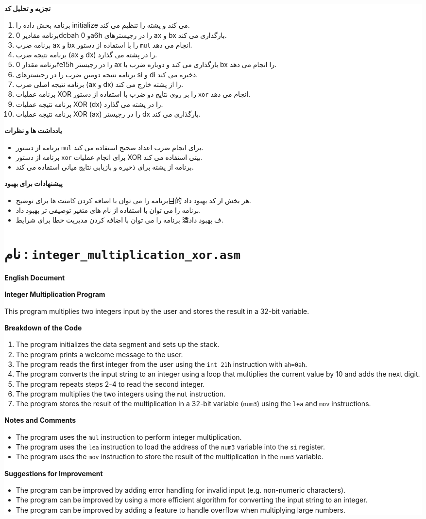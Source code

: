 **تجزیه و تحلیل کد**

1. برنامه بخش داده را initialize می کند و پشته را تنظیم می کند.
2. برنامه مقادیر 0dcbah و 0a6h را در رجیسترهای ax و bx بارگذاری می کند.
3. برنامه ضرب ax و bx را با استفاده از دستور `mul` انجام می دهد.
4. برنامه نتیجه ضرب (ax و dx) را در پشته می گذارد.
5. برنامه مقدار 0fe15h را در رجیستر ax بارگذاری می کند و دوباره ضرب با bx را انجام می دهد.
6. برنامه نتیجه دومین ضرب را در رجیسترهای si و di ذخیره می کند.
7. برنامه نتیجه اصلی ضرب (ax و dx) را از پشته خارج می کند.
8. برنامه عملیات XOR را بر روی نتایج دو ضرب با استفاده از دستور `xor` انجام می دهد.
9. برنامه نتیجه عملیات XOR (dx) را در پشته می گذارد.
10. برنامه نتیجه عملیات XOR (ax) را در رجیستر dx بارگذاری می کند.

**یادداشت ها و نظرات**

* برنامه از دستور `mul` برای انجام ضرب اعداد صحیح استفاده می کند.
* برنامه از دستور `xor` برای انجام عملیات XOR بیتی استفاده می کند.
* برنامه از پشته برای ذخیره و بازیابی نتایج میانی استفاده می کند.

**پیشنهادات برای بهبود**

* برنامه را می توان با اضافه کردن کامنت ها برای توضیح目的 هر بخش از کد بهبود داد.
* برنامه را می توان با استفاده از نام های متغیر توصیفی تر بهبود داد.
* برنامه را می توان با اضافه کردن مدیریت خطا برای شرایط 溢ف بهبود داد.

**نام :** `integer_multiplication_xor.asm`
===========================================================================================================

**English Document**

**Integer Multiplication Program**

This program multiplies two integers input by the user and stores the result in a 32-bit variable.

**Breakdown of the Code**

1. The program initializes the data segment and sets up the stack.
2. The program prints a welcome message to the user.
3. The program reads the first integer from the user using the `int 21h` instruction with `ah=0ah`.
4. The program converts the input string to an integer using a loop that multiplies the current value by 10 and adds the next digit.
5. The program repeats steps 2-4 to read the second integer.
6. The program multiplies the two integers using the `mul` instruction.
7. The program stores the result of the multiplication in a 32-bit variable (`num3`) using the `lea` and `mov` instructions.

**Notes and Comments**

* The program uses the `mul` instruction to perform integer multiplication.
* The program uses the `lea` instruction to load the address of the `num3` variable into the `si` register.
* The program uses the `mov` instruction to store the result of the multiplication in the `num3` variable.

**Suggestions for Improvement**

* The program can be improved by adding error handling for invalid input (e.g. non-numeric characters).
* The program can be improved by using a more efficient algorithm for converting the input string to an integer.
* The program can be improved by adding a feature to handle overflow when multiplying large numbers.

